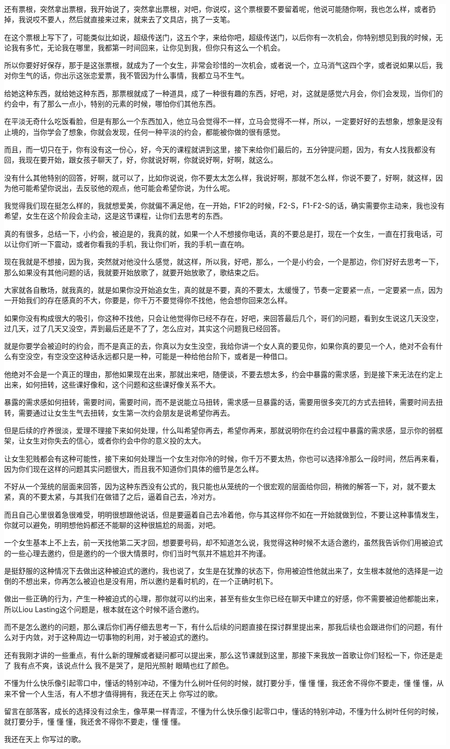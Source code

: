 还有票根，突然拿出票根，我开始说了，突然拿出票根，对吧，你说哎，这个票根要不要留着呢，他说可能随你啊，我也怎么样，或者扔掉，我说哎不要人，然后就直接来过来，就来去了文具店，挑了一支笔。

在这个票根上写下了，可能类似比如说，超级传送门，这五个字，来给你吧，超级传送门，以后你有一次机会，你特别想见到我的时候，无论我有多忙，无论我在哪里，我都第一时间回来，让你见到我，但你只有这么一个机会。

所以你要好好保存，那于是这张票根，就成为了一个女生，非常会珍惜的一次机会，或者说一个，立马消气这四个字，或者说如果以后，我对你生气的话，你出示这张恋爱票，我不管因为什么事情，我都立马不生气。

给她这种东西，就给她这种东西，那票根就成了一种道具，成了一种很有趣的东西，好吧，对，这就是感觉六月会，你们会发现，当你们的约会中，有了那么一点小，特别的元素的时候，哪怕你们其他东西。

在平淡无奇什么吃饭看脸，但是有那么一个东西加入，他立马会觉得不一样，立马会觉得不一样，所以，一定要好好的去想象，想象是没有止境的，当你学会了想象，你就会发现，任何一种平淡的约会，都能被你做的很有感觉。

而且，而一切只在于，你有没有这一份心，好，今天的课程就讲到这里，接下来给你们最后的，五分钟提问题，因为，有女人找我都没有回，我现在要开始，跟女孩子聊天了，好，你就说好啊，你就说好啊，好啊，就这么。

没有什么其他特别的回答，好啊，就可以了，比如你说说，你不要太太怎么样，我说好啊，那就不怎么样，你说不要了，好啊，就这样，因为他可能希望你说出，去反驳他的观点，他可能会希望你说，为什么呢。

我觉得我们现在挺怎么样的，我就想爱美，你就偏不满足他，在一开始，F1F2的时候，F2-S，F1-F2-S的话，确实需要你主动来，我也没有希望，女生在这个阶段会主动，这是这节课程，让你们去思考的东西。

真的有很多，总结一下，小约会，被迫是的，我真的就，如果一个人不想接你电话，真的不要总是打，现在一个女生，一直在打我电话，可以让你们听一下震动，或者你看我的手机，我让你们听，我的手机一直在响。

现在我就是不想接，因为我，突然就对他没什么感觉，就这样，所以我，好吧，那么，一个是小约会，一个是那边，你们好好去思考一下，那么如果没有其他问题的话，我就要开始放歌了，就要开始放歌了，歌结束之后。

大家就各自散场，就我真的，就是如果你没开始追女生，真的就是不要，真的不要太，太缓慢了，节奏一定要紧一点，一定要紧一点，因为一开始我们的存在感真的不大，你要是，你千万不要觉得你不找他，他会想你回来怎么样。

如果你没有构成很大的吸引，你这种不找他，只会让他觉得你已经不存在，好吧，来回答最后几个，哥们的问题，看到女生说这几天没空，过几天，过了几天又没空，弄到最后还是不了了，怎么应对，其实这个问题我已经回答。

就是你要学会被迫时的约会，而不是真正的去，你真以为女生没空，我给你讲一个女人真的要见你，如果你真的要见一个人，绝对不会有什么有空没空，有空没空这种话永远都只是一种，可能是一种给他台阶下，或者是一种借口。

他绝对不会是一个真正的理由，那他如果现在出来，那就出来吧，随便谈，不要去想太多，约会中暴露的需求感，到是接下来无法在约定上出来，如何扭转，这些课好像和，这个问题和这些课好像关系不大。

暴露的需求感如何扭转，需要时间，需要时间，而不是说能立马扭转，需求感一旦暴露的话，需要用很多突兀的方式去扭转，需要时间去扭转，需要通过让女生生气去扭转，女生第一次约会朋友是说希望你再去。

但是后续的疗养很淡，爱理不理接下来如何处理，什么叫希望你再去，希望你再来，那就说明你在约会过程中暴露的需求感，显示你的弱框架，让女生对你失去的信心，或者你约会中你的意义投的太大。

让女生犯贱都会有这种可能性，接下来如何处理当一个女生对你冷的时候，你千万不要太热，你也可以选择冷那么一段时间，然后再来看，因为你们现在这样的问题其实问题很大，而且我不知道你们具体的细节是怎么样。

不好从一个笼统的层面来回答，因为这种东西没有公式的，我只能也从笼统的一个很宏观的层面给你回，稍微的解答一下，对，就不要太紧，真的不要太紧，与其我们在做错了之后，逼着自己去，冷对方。

而且自己心里很着急很难受，明明很想跟他说话，但是要逼着自己去冷着他，你与其这样你不如在一开始就做到位，不要让这种事情发生，你就可以避免，明明想他妈都还不能聊的这种很尴尬的局面，对吧。

一个女生基本上不上去，前一天找他第二天才回，想要要号码，却不知道怎么说，我觉得这种时候不太适合邀约，虽然我告诉你们用被迫式的一些心理去邀约，但是邀约的一个很大情景时，你们当时气氛并不尴尬并不拘谨。

是挺舒服的这种情况下去做出这种被迫式的邀约，我也说了，女生是在犹豫的状态下，你用被迫性他就出来了，女生根本就他的选择是一边倒的不想出来，你再怎么被迫也是没有用，所以邀约是看时机的，在一个正确时机下。

做出一些正确的行为，产生一种被迫式的心理，那你就可以约出来，甚至有些女生你已经在聊天中建立的好感，你不需要被迫他都能出来，所以Liou Lasting这个问题是，根本就在这个时候不适合邀约。

而不是怎么邀约的问题，那么课后你们再仔细去思考一下，有什么后续的问题直接在探讨群里提出来，那我后续也会跟进你们的问题，有什么对于内敛，对于这种周边一切事物的利用，对于被迫式的邀约。

还有我刚才讲的一些重点，有什么新的理解或者疑问都可以提出来，那么这节课就到这里，那接下来我放一首歌让你们轻松一下，你还是走了 我有点不爽，该说点什么 我不是哭了，是阳光照射 眼睛也红了颜色。

不懂为什么快乐像引起零口中，懂话的特别冲动，不懂为什么树叶任何的时候，就打要分手，懂 懂 懂，我还舍不得你不要走，懂 懂 懂，从来不曾一个人生活，有人不想才值得拥有，我还在天上 你写过的歌。

留言在部落客，成长的选择没有过余生，像苹果一样青涩，不懂为什么快乐像引起零口中，懂话的特别冲动，不懂为什么树叶任何的时候，就打要分手，懂 懂 懂，我还舍不得你不要走，懂 懂 懂。

我还在天上 你写过的歌。